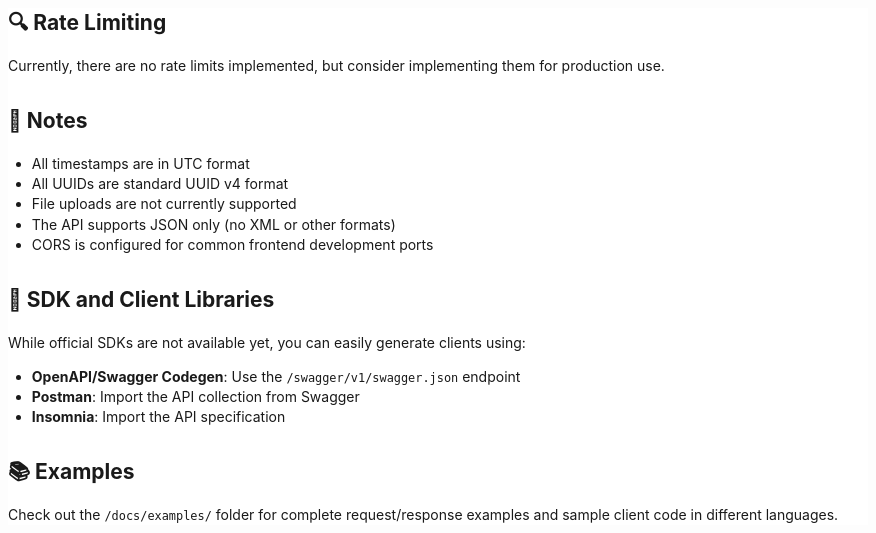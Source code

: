 
## 🔍 Rate Limiting

Currently, there are no rate limits implemented, but consider implementing them for production use.

## 📝 Notes

- All timestamps are in UTC format
- All UUIDs are standard UUID v4 format
- File uploads are not currently supported
- The API supports JSON only (no XML or other formats)
- CORS is configured for common frontend development ports

## 🚀 SDK and Client Libraries

While official SDKs are not available yet, you can easily generate clients using:

- **OpenAPI/Swagger Codegen**: Use the `/swagger/v1/swagger.json` endpoint
- **Postman**: Import the API collection from Swagger
- **Insomnia**: Import the API specification

## 📚 Examples

Check out the `/docs/examples/` folder for complete request/response examples and sample client code in different languages.
